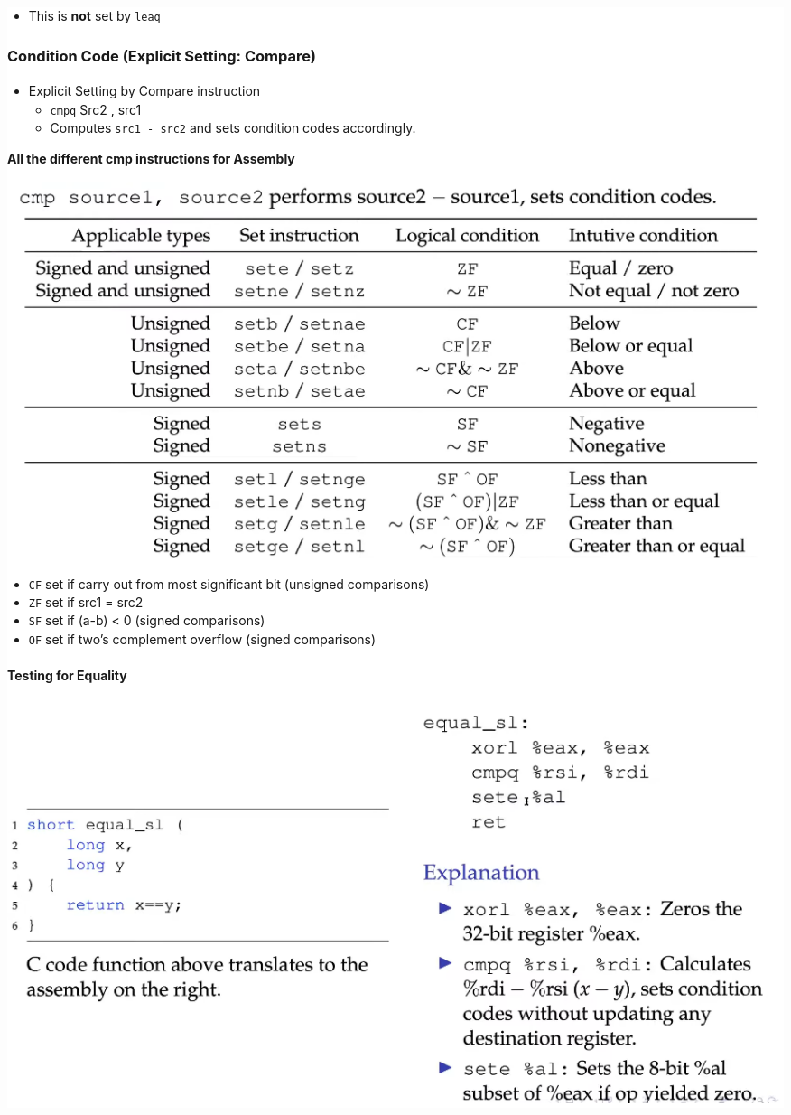 - This is **not** set by `leaq`

### Condition Code (Explicit Setting: Compare)
- Explicit Setting by Compare instruction
  - `cmpq` Src2 , src1
  - Computes `src1 - src2` and sets condition codes accordingly.

**All the different cmp instructions for Assembly**

![](imgs/actual/diff-comp-instructions.png)

- `CF` set if carry out from most significant bit (unsigned comparisons)
- `ZF` set if src1 = src2
- `SF` set if (a-b) < 0 (signed comparisons)
- `OF` set if two’s complement overflow (signed comparisons)
#### Testing for Equality

![](imgs/actual/test-for-equality.png)
